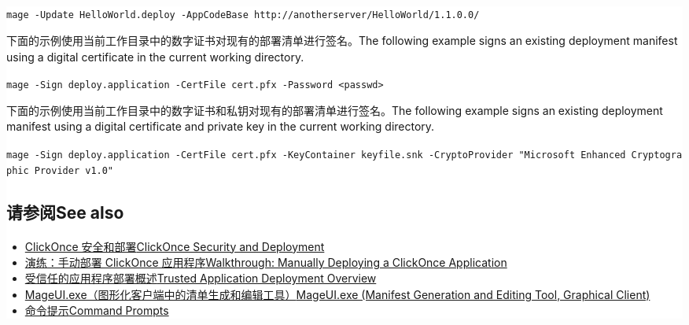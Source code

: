 ```console
mage -Update HelloWorld.deploy -AppCodeBase http://anotherserver/HelloWorld/1.1.0.0/
```

<span data-ttu-id="ac97a-444">下面的示例使用当前工作目录中的数字证书对现有的部署清单进行签名。</span><span class="sxs-lookup"><span data-stu-id="ac97a-444">The following example signs an existing deployment manifest using a digital certificate in the current working directory.</span></span>

```console
mage -Sign deploy.application -CertFile cert.pfx -Password <passwd>
```

<span data-ttu-id="ac97a-445">下面的示例使用当前工作目录中的数字证书和私钥对现有的部署清单进行签名。</span><span class="sxs-lookup"><span data-stu-id="ac97a-445">The following example signs an existing deployment manifest using a digital certificate and private key in the current working directory.</span></span>

```console
mage -Sign deploy.application -CertFile cert.pfx -KeyContainer keyfile.snk -CryptoProvider "Microsoft Enhanced Cryptographic Provider v1.0"
```

## <a name="see-also"></a><span data-ttu-id="ac97a-446">请参阅</span><span class="sxs-lookup"><span data-stu-id="ac97a-446">See also</span></span>

- [<span data-ttu-id="ac97a-447">ClickOnce 安全和部署</span><span class="sxs-lookup"><span data-stu-id="ac97a-447">ClickOnce Security and Deployment</span></span>](/visualstudio/deployment/clickonce-security-and-deployment)
- [<span data-ttu-id="ac97a-448">演练：手动部署 ClickOnce 应用程序</span><span class="sxs-lookup"><span data-stu-id="ac97a-448">Walkthrough: Manually Deploying a ClickOnce Application</span></span>](/visualstudio/deployment/walkthrough-manually-deploying-a-clickonce-application)
- [<span data-ttu-id="ac97a-449">受信任的应用程序部署概述</span><span class="sxs-lookup"><span data-stu-id="ac97a-449">Trusted Application Deployment Overview</span></span>](/visualstudio/deployment/trusted-application-deployment-overview)
- [<span data-ttu-id="ac97a-450">MageUI.exe（图形化客户端中的清单生成和编辑工具）</span><span class="sxs-lookup"><span data-stu-id="ac97a-450">MageUI.exe (Manifest Generation and Editing Tool, Graphical Client)</span></span>](mageui-exe-manifest-generation-and-editing-tool-graphical-client.md)
- [<span data-ttu-id="ac97a-451">命令提示</span><span class="sxs-lookup"><span data-stu-id="ac97a-451">Command Prompts</span></span>](developer-command-prompt-for-vs.md)
